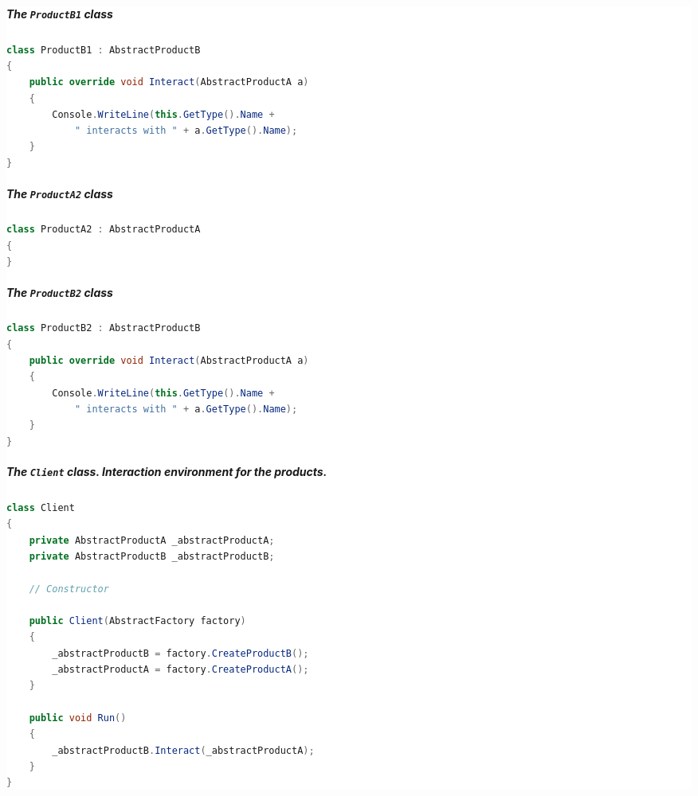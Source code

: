 
##### The `ProductB1` class
```csharp
class ProductB1 : AbstractProductB
{
    public override void Interact(AbstractProductA a)
    {
        Console.WriteLine(this.GetType().Name +
            " interacts with " + a.GetType().Name);
    }
}
```


##### The `ProductA2` class
```csharp
class ProductA2 : AbstractProductA
{
}
```


##### The `ProductB2` class
```csharp
class ProductB2 : AbstractProductB
{
    public override void Interact(AbstractProductA a)
    {
        Console.WriteLine(this.GetType().Name +
            " interacts with " + a.GetType().Name);
    }
}
```


##### The `Client` class. Interaction environment for the products.
```csharp
class Client
{
    private AbstractProductA _abstractProductA;
    private AbstractProductB _abstractProductB;

    // Constructor

    public Client(AbstractFactory factory)
    {
        _abstractProductB = factory.CreateProductB();
        _abstractProductA = factory.CreateProductA();
    }

    public void Run()
    {
        _abstractProductB.Interact(_abstractProductA);
    }
}
```
